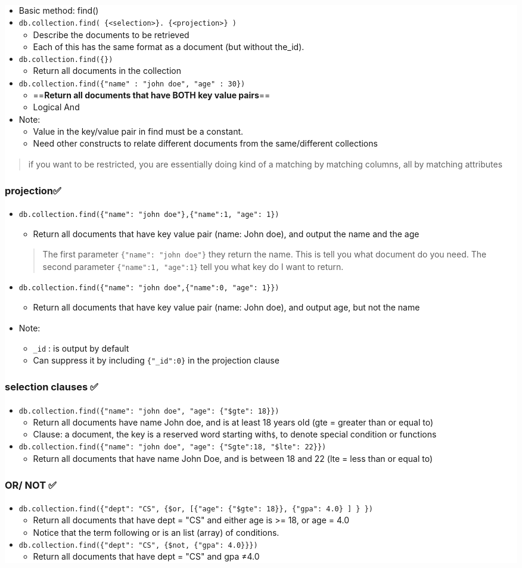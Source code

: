 * Basic method: find()
* `db.collection.find( {<selection>}. {<projection>} )`
  * Describe the documents to be retrieved
  * Each of this has the same format as a document (but without the_id).
* `db.collection.find({})`
  * Return all documents in the collection
* `db.collection.find({"name" : "john doe", "age" : 30})`
  * ==**Return all documents that have BOTH key value pairs**==
  * Logical And
* Note:
  * Value in the key/value pair in find must be a constant.
  * Need other constructs to relate different documents from the same/different collections

> if you want to be restricted, you are essentially doing kind of a matching by matching columns, all by matching attributes



### projection✅

* `db.collection.find({"name": "john doe"},{"name":1, "age": 1})` 

  * Return all documents that have key value pair (name: John doe), and output the name and the age 

  > The first parameter `{"name": "john doe"}` they return the name. This is tell you what document do you need. The second parameter `{"name":1, "age":1}` tell you what key do I want to return.

* `db.collection.find({"name": "john doe",{"name":0, "age": 1}})`

  * Return all documents that have key value pair (name: John doe), and output age, but not the name

* Note: 

  * `_id` : is output by default
  * Can suppress it by including `{"_id":0}` in the projection clause



### selection clauses ✅

* `db.collection.find({"name": "john doe", "age": {"$gte": 18}})`
  * Return all documents have name John doe, and is at least 18 years old (gte = greater than or equal to)
  * Clause: a document, the key is a reserved word starting with`$`, to denote special condition or functions
* `db.collection.find({"name": "john doe", "age": {"Sgte":18, "$lte": 22}})`
  * Return all documents that have name John Doe, and is between 18 and 22 (lte = less than or equal to)



### OR/ NOT ✅

* `db.collection.find({"dept": "CS", {$or, [{"age": {"$gte": 18}}, {"gpa": 4.0} ] } })`
  * Return all documents that have dept = "CS" and either age is >= 18, or age = 4.0
  * Notice that the term following or is an list (array) of conditions.
* `db.collection.find({"dept": "CS", {$not, {"gpa": 4.0}}})`
  * Return all documents that have dept = "CS" and gpa $\neq$4.0 
